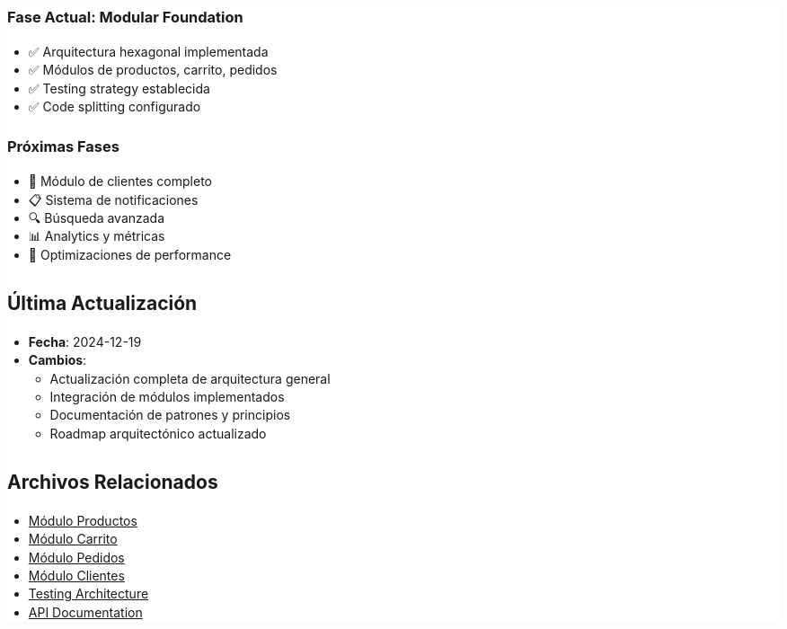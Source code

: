 ### Fase Actual: Modular Foundation

- ✅ Arquitectura hexagonal implementada
- ✅ Módulos de productos, carrito, pedidos
- ✅ Testing strategy establecida
- ✅ Code splitting configurado

### Próximas Fases

- 🔄 Módulo de clientes completo
- 📋 Sistema de notificaciones
- 🔍 Búsqueda avanzada
- 📊 Analytics y métricas
- 🚀 Optimizaciones de performance

## Última Actualización

- **Fecha**: 2024-12-19
- **Cambios**:
  - Actualización completa de arquitectura general
  - Integración de módulos implementados
  - Documentación de patrones y principios
  - Roadmap arquitectónico actualizado

## Archivos Relacionados

- [Módulo Productos](./modules/productos.md)
- [Módulo Carrito](./modules/carrito.md)
- [Módulo Pedidos](./modules/pedidos.md)
- [Módulo Clientes](./modules/clientes.md)
- [Testing Architecture](./testing/product-testing-architecture.md)
- [API Documentation](./apis/overview.md)
